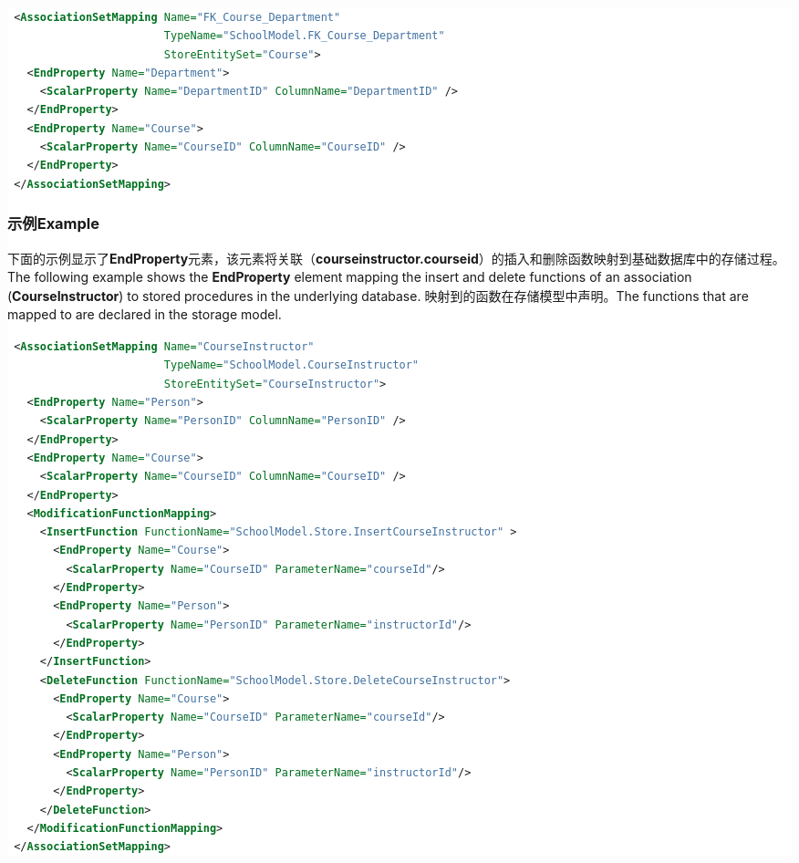 ``` xml
 <AssociationSetMapping Name="FK_Course_Department"
                        TypeName="SchoolModel.FK_Course_Department"
                        StoreEntitySet="Course">
   <EndProperty Name="Department">
     <ScalarProperty Name="DepartmentID" ColumnName="DepartmentID" />
   </EndProperty>
   <EndProperty Name="Course">
     <ScalarProperty Name="CourseID" ColumnName="CourseID" />
   </EndProperty>
 </AssociationSetMapping>
```

### <a name="example"></a><span data-ttu-id="c4b05-351">示例</span><span class="sxs-lookup"><span data-stu-id="c4b05-351">Example</span></span>

<span data-ttu-id="c4b05-352">下面的示例显示了**EndProperty**元素，该元素将关联（**courseinstructor.courseid**）的插入和删除函数映射到基础数据库中的存储过程。</span><span class="sxs-lookup"><span data-stu-id="c4b05-352">The following example shows the **EndProperty** element mapping the insert and delete functions of an association (**CourseInstructor**) to stored procedures in the underlying database.</span></span> <span data-ttu-id="c4b05-353">映射到的函数在存储模型中声明。</span><span class="sxs-lookup"><span data-stu-id="c4b05-353">The functions that are mapped to are declared in the storage model.</span></span>

``` xml
 <AssociationSetMapping Name="CourseInstructor"
                        TypeName="SchoolModel.CourseInstructor"
                        StoreEntitySet="CourseInstructor">
   <EndProperty Name="Person">
     <ScalarProperty Name="PersonID" ColumnName="PersonID" />
   </EndProperty>
   <EndProperty Name="Course">
     <ScalarProperty Name="CourseID" ColumnName="CourseID" />
   </EndProperty>
   <ModificationFunctionMapping>
     <InsertFunction FunctionName="SchoolModel.Store.InsertCourseInstructor" >   
       <EndProperty Name="Course">
         <ScalarProperty Name="CourseID" ParameterName="courseId"/>
       </EndProperty>
       <EndProperty Name="Person">
         <ScalarProperty Name="PersonID" ParameterName="instructorId"/>
       </EndProperty>
     </InsertFunction>
     <DeleteFunction FunctionName="SchoolModel.Store.DeleteCourseInstructor">
       <EndProperty Name="Course">
         <ScalarProperty Name="CourseID" ParameterName="courseId"/>
       </EndProperty>
       <EndProperty Name="Person">
         <ScalarProperty Name="PersonID" ParameterName="instructorId"/>
       </EndProperty>
     </DeleteFunction>
   </ModificationFunctionMapping>
 </AssociationSetMapping>
```
